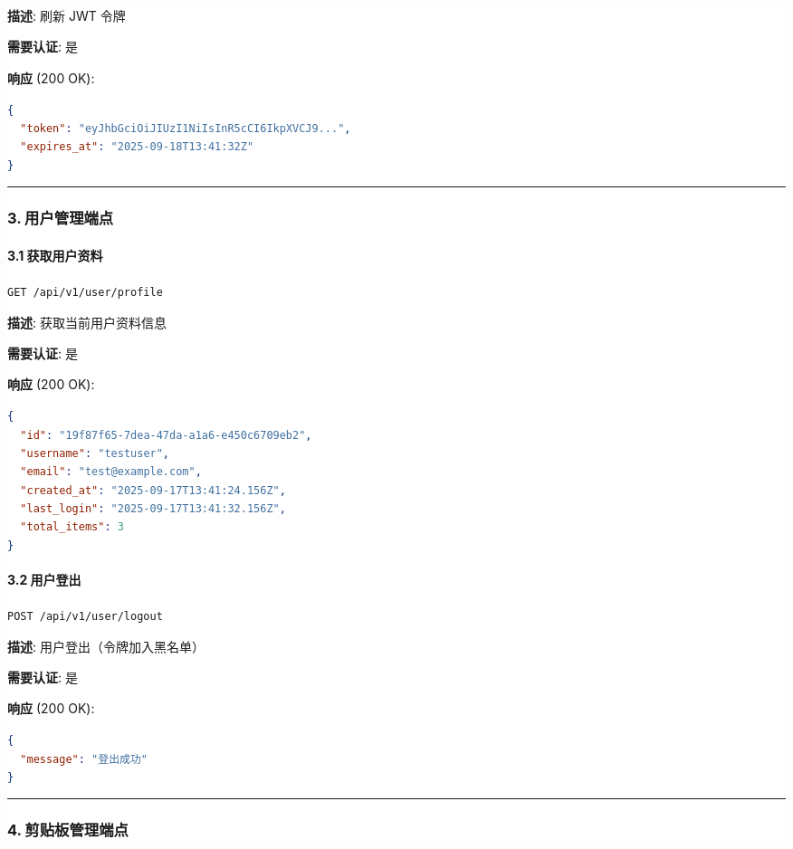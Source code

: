 **描述**: 刷新 JWT 令牌

**需要认证**: 是

**响应** (200 OK):
```json
{
  "token": "eyJhbGciOiJIUzI1NiIsInR5cCI6IkpXVCJ9...",
  "expires_at": "2025-09-18T13:41:32Z"
}
```

---

### 3. 用户管理端点

#### 3.1 获取用户资料
```http
GET /api/v1/user/profile
```

**描述**: 获取当前用户资料信息

**需要认证**: 是

**响应** (200 OK):
```json
{
  "id": "19f87f65-7dea-47da-a1a6-e450c6709eb2",
  "username": "testuser",
  "email": "test@example.com", 
  "created_at": "2025-09-17T13:41:24.156Z",
  "last_login": "2025-09-17T13:41:32.156Z",
  "total_items": 3
}
```

#### 3.2 用户登出
```http
POST /api/v1/user/logout
```

**描述**: 用户登出（令牌加入黑名单）

**需要认证**: 是

**响应** (200 OK):
```json
{
  "message": "登出成功"
}
```

---

### 4. 剪贴板管理端点

